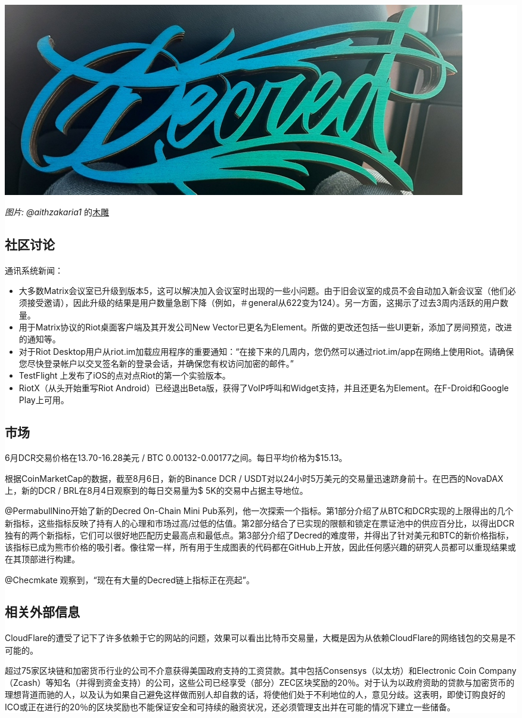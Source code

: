![artwork](img/wooden-logo.jpg)

_图片:  @aithzakaria1_ 的[木雕](https://twitter.com/aithzakaria1/status/1288926196751904768)

## 社区讨论

通讯系统新闻：

- 大多数Matrix会议室已升级到版本5，这可以解决加入会议室时出现的一些小问题。由于旧会议室的成员不会自动加入新会议室（他们必须接受邀请），因此升级的结果是用户数量急剧下降（例如，＃general从622变为124）。另一方面，这揭示了过去3周内活跃的用户数量。
- 用于Matrix协议的Riot桌面客户端及其开发公司New Vector已更名为Element。所做的更改还包括一些UI更新，添加了房间预览，改进的通知等。
- 对于Riot Desktop用户从riot.im加载应用程序的重要通知：“在接下来的几周内，您仍然可以通过riot.im/app在网络上使用Riot。请确保您尽快登录帐户以交叉签名新的登录会话，并确保您有权访问加密的邮件。”
- TestFlight 上发布了iOS的点对点Riot的第一个实验版本。
- RiotX（从头开始重写Riot Android）已经退出Beta版，获得了VoIP呼叫和Widget支持，并且还更名为Element。在F-Droid和Google Play上可用。

## 市场

6月DCR交易价格在13.70-16.28美元 / BTC 0.00132-0.00177之间。每日平均价格为$15.13。

根据CoinMarketCap的数据，截至8月6日，新的Binance DCR / USDT对以24小时5万美元的交易量迅速跻身前十。在巴西的NovaDAX上，新的DCR / BRL在8月4日观察到的每日交易量为$ 5K的交易中占据主导地位。

@PermabullNino开始了新的Decred On-Chain Mini Pub系列，他一次探索一个指标。第1部分介绍了从BTC和DCR实现的上限得出的几个新指标，这些指标反映了持有人的心理和市场过高/过低的估值。第2部分结合了已实现的限额和锁定在票证池中的供应百分比，以得出DCR独有的两个新指标，它们可以很好地匹配历史最高点和最低点。第3部分介绍了Decred的难度带，并得出了针对美元和BTC的新价格指标，该指标已成为熊市价格的吸引者。像往常一样，所有用于生成图表的代码都在GitHub上开放，因此任何感兴趣的研究人员都可以重现结果或在其顶部进行构建。

@Checmkate 观察到，“现在有大量的Decred链上指标正在亮起”。

## 相关外部信息

CloudFlare的遭受了记下了许多依赖于它的网站的问题，效果可以看出比特币交易量，大概是因为从依赖CloudFlare的网络钱包的交易是不可能的。

超过75家区块链和加密货币行业的公司不介意获得美国政府支持的工资贷款。其中包括Consensys（以太坊）和Electronic Coin Company（Zcash）等知名（并得到资金支持）的公司，这些公司已经享受（部分）ZEC区块奖励的20％。对于认为以政府资助的贷款与加密货币的理想背道而驰的人，以及认为如果自己避免这样做而别人却自救的话，将使他们处于不利地位的人，意见分歧。这表明，即使订购良好的ICO或正在进行的20％的区块奖励也不能保证安全和可持续的融资状况，还必须管理支出并在可能的情况下建立一些储备。
